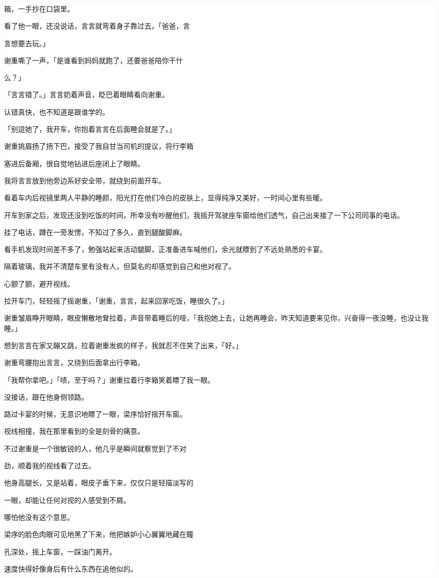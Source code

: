 箱，一手抄在口袋里。

看了他一眼，还没说话，言言就弯着身子靠过去，「爸爸，言

言想要去玩。」

谢重嘶了一声，「是谁看到妈妈就跑了，还要爸爸陪你干什

么？」

「言言错了。」言言奶着声音，眨巴着眼睛看向谢重。

认错真快，也不知道是跟谁学的。

「别逗她了，我开车，你抱着言言在后面睡会就是了。」

谢重挑眉扬了扬下巴，接受了我自甘当司机的提议，将行李箱

塞进后备厢，很自觉地钻进后座闭上了眼睛。

我将言言放到他旁边系好安全带，就绕到前面开车。

看着车内后视镜里两人平静的睡颜，阳光打在他们冷白的皮肤上，显得纯净又美好，一时间心里有些暖。

开车到家之后，发现还没到吃饭的时间，所幸没有吵醒他们，我摇开驾驶座车窗给他们透气，自己出来接了一下公司同事的电话。

挂了电话，蹲在一旁发愣，不知过了多久，直到腿酸脚麻。

看手机发现时间差不多了，勉强站起来活动腿脚，正准备进车喊他们，余光就瞟到了不远处熟悉的卡宴。

隔着玻璃，我并不清楚车里有没有人，但莫名的却感觉到自己和他对视了。

心颤了颤，避开视线。

拉开车门，轻轻摇了摇谢重，「谢重，言言，起来回家吃饭，睡很久了。」

谢重皱眉睁开眼睛，眼皮懒散地耷拉着，声音带着睡后的哑，「我抱她上去，让她再睡会，昨天知道要来见你，兴奋得一夜没睡，也没让我睡。」

想到言言在家又蹦又跳，拉着谢重发疯的样子，我就忍不住笑了出来，「好。」

谢重弯腰抱出言言，又绕到后面拿出行李箱。

「我帮你拿吧。」「啧，至于吗？」谢重拉着行李箱笑着瞟了我一眼。

没接话，跟在他身侧领路。

路过卡宴的时候，无意识地瞟了一眼，梁序恰好摇开车窗。

视线相撞，我在那里看到的全是刻骨的痛意。

不过谢重是一个很敏锐的人，他几乎是瞬间就察觉到了不对

劲，顺着我的视线看了过去。

他身高腿长，又是站着，眼皮子垂下来，仅仅只是轻描淡写的

一眼，却能让任何对视的人感受到不屑。

哪怕他没有这个意思。

梁序的脸色肉眼可见地黑了下来，他把嫉妒小心翼翼地藏在瞳

孔深处，摇上车窗，一踩油门离开。

速度快得好像身后有什么东西在追他似的。
